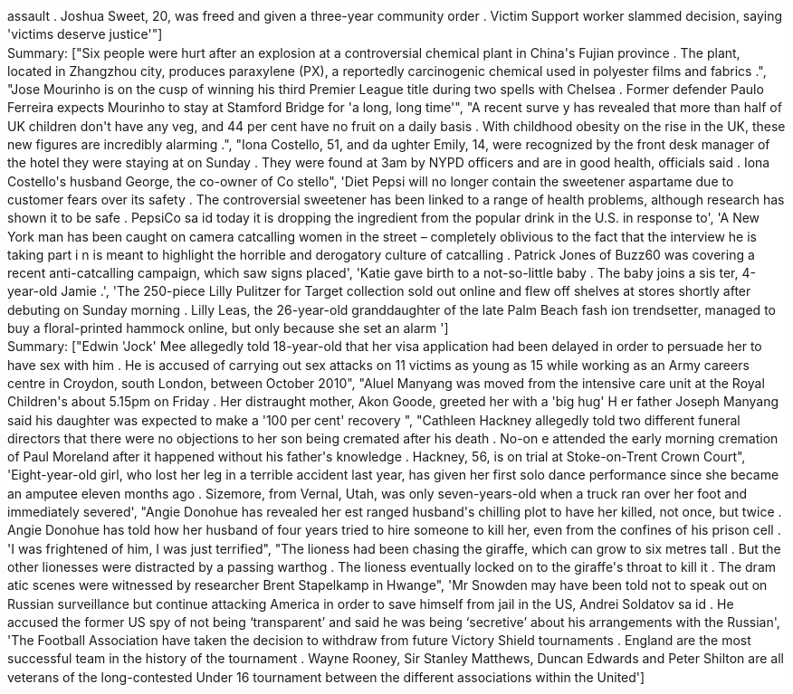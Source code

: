  assault . Joshua Sweet, 20, was freed and given a three-year community order . Victim Support worker slammed decision, saying 'victims deserve justice'"]                                                                                   
Summary: ["Six people were hurt after an explosion at a controversial chemical plant in China's Fujian province . The plant, located in Zhangzhou city, produces paraxylene (PX), a reportedly carcinogenic chemical used in polyester films 
and fabrics .", "Jose Mourinho is on the cusp of winning his third Premier League title during two spells with Chelsea . Former defender Paulo Ferreira expects Mourinho to stay at Stamford Bridge for 'a long, long time'", "A recent surve
y has revealed that more than half of UK children don't have any veg, and 44 per cent have no fruit on a daily basis . With childhood obesity on the rise in the UK, these new figures are incredibly alarming .", "Iona Costello, 51, and da
ughter Emily, 14, were recognized by the front desk manager of the hotel they were staying at on Sunday . They were found at 3am by NYPD officers and are in good health, officials said . Iona Costello's husband George, the co-owner of Co
stello", 'Diet Pepsi will no longer contain the sweetener aspartame due to customer fears over its safety . The controversial sweetener has been linked to a range of health problems, although research has shown it to be safe . PepsiCo sa
id today it is dropping the ingredient from the popular drink in the U.S. in response to', 'A New York man has been caught on camera catcalling women in the street – completely oblivious to the fact that the interview he is taking part i
n is meant to highlight the horrible and derogatory culture of catcalling . Patrick Jones of Buzz60 was covering a recent anti-catcalling campaign, which saw signs placed', 'Katie gave birth to a not-so-little baby . The baby joins a sis
ter, 4-year-old Jamie .', 'The 250-piece Lilly Pulitzer for Target collection sold out online and flew off shelves at stores shortly after debuting on Sunday morning . Lilly Leas, the 26-year-old granddaughter of the late Palm Beach fash
ion trendsetter, managed to buy a floral-printed hammock online, but only because she set an alarm ']                                                                                                                                        
Summary: ["Edwin 'Jock' Mee allegedly told 18-year-old that her visa application had been delayed in order to persuade her to have sex with him . He is accused of carrying out sex attacks on 11 victims as young as 15 while working as an 
Army careers centre in Croydon, south London, between October 2010", "Aluel Manyang was moved from the intensive care unit at the Royal Children's about 5.15pm on Friday . Her distraught mother, Akon Goode, greeted her with a 'big hug' H
er father Joseph Manyang said his daughter was expected to make a '100 per cent' recovery ", "Cathleen Hackney allegedly told two different funeral directors that there were no objections to her son being cremated after his death . No-on
e attended the early morning cremation of Paul Moreland after it happened without his father's knowledge . Hackney, 56, is on trial at Stoke-on-Trent Crown Court", 'Eight-year-old girl, who lost her leg in a terrible accident last year, 
has given her first solo dance performance since she became an amputee eleven months ago . Sizemore, from Vernal, Utah, was only seven-years-old when a truck ran over her foot and immediately severed', "Angie Donohue has revealed her est
ranged husband's chilling plot to have her killed, not once, but twice . Angie Donohue has told how her husband of four years tried to hire someone to kill her, even from the confines of his prison cell . 'I was frightened of him, I was 
just terrified", "The lioness had been chasing the giraffe, which can grow to six metres tall . But the other lionesses were distracted by a passing warthog . The lioness eventually locked on to the giraffe's throat to kill it . The dram
atic scenes were witnessed by researcher Brent Stapelkamp in Hwange", 'Mr Snowden may have been told not to speak out on Russian surveillance but continue attacking America in order to save himself from jail in the US, Andrei Soldatov sa
id . He accused the former US spy of not being ‘transparent’ and said he was being ‘secretive’ about his arrangements with the Russian', 'The Football Association have taken the decision to withdraw from future Victory Shield tournaments
 . England are the most successful team in the history of the tournament . Wayne Rooney, Sir Stanley Matthews, Duncan Edwards and Peter Shilton are all veterans of the long-contested Under 16 tournament between the different associations
 within the United']
